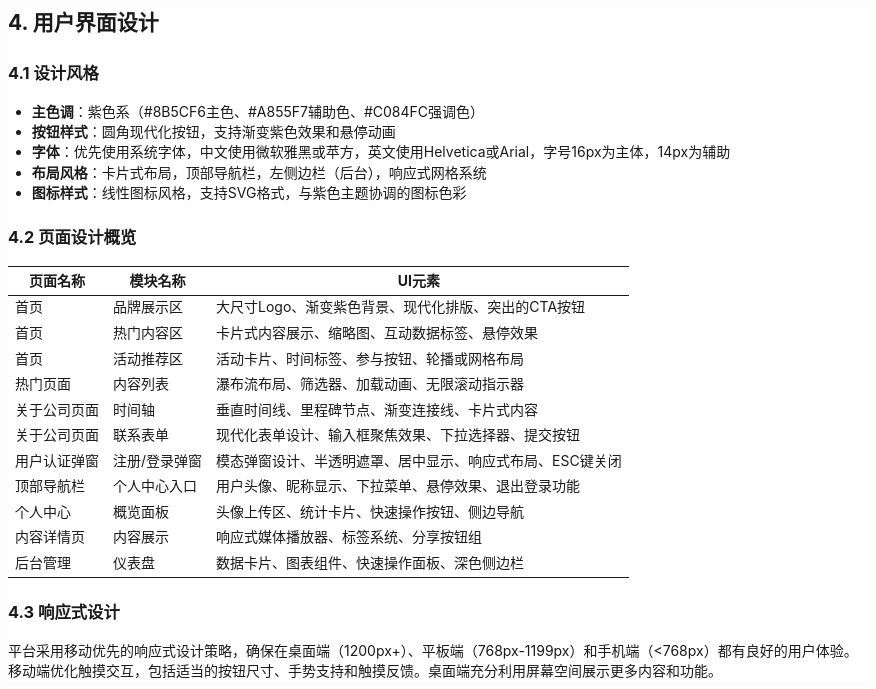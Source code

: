 ## 4. 用户界面设计

### 4.1 设计风格

- **主色调**：紫色系（#8B5CF6主色、#A855F7辅助色、#C084FC强调色）
- **按钮样式**：圆角现代化按钮，支持渐变紫色效果和悬停动画
- **字体**：优先使用系统字体，中文使用微软雅黑或苹方，英文使用Helvetica或Arial，字号16px为主体，14px为辅助
- **布局风格**：卡片式布局，顶部导航栏，左侧边栏（后台），响应式网格系统
- **图标样式**：线性图标风格，支持SVG格式，与紫色主题协调的图标色彩

### 4.2 页面设计概览

| 页面名称 | 模块名称 | UI元素 |
|----------|----------|--------|
| 首页 | 品牌展示区 | 大尺寸Logo、渐变紫色背景、现代化排版、突出的CTA按钮 |
| 首页 | 热门内容区 | 卡片式内容展示、缩略图、互动数据标签、悬停效果 |
| 首页 | 活动推荐区 | 活动卡片、时间标签、参与按钮、轮播或网格布局 |
| 热门页面 | 内容列表 | 瀑布流布局、筛选器、加载动画、无限滚动指示器 |
| 关于公司页面 | 时间轴 | 垂直时间线、里程碑节点、渐变连接线、卡片式内容 |
| 关于公司页面 | 联系表单 | 现代化表单设计、输入框聚焦效果、下拉选择器、提交按钮 |
| 用户认证弹窗 | 注册/登录弹窗 | 模态弹窗设计、半透明遮罩、居中显示、响应式布局、ESC键关闭 |
| 顶部导航栏 | 个人中心入口 | 用户头像、昵称显示、下拉菜单、悬停效果、退出登录功能 |
| 个人中心 | 概览面板 | 头像上传区、统计卡片、快速操作按钮、侧边导航 |
| 内容详情页 | 内容展示 | 响应式媒体播放器、标签系统、分享按钮组 |
| 后台管理 | 仪表盘 | 数据卡片、图表组件、快速操作面板、深色侧边栏 |

### 4.3 响应式设计

平台采用移动优先的响应式设计策略，确保在桌面端（1200px+）、平板端（768px-1199px）和手机端（<768px）都有良好的用户体验。移动端优化触摸交互，包括适当的按钮尺寸、手势支持和触摸反馈。桌面端充分利用屏幕空间展示更多内容和功能。